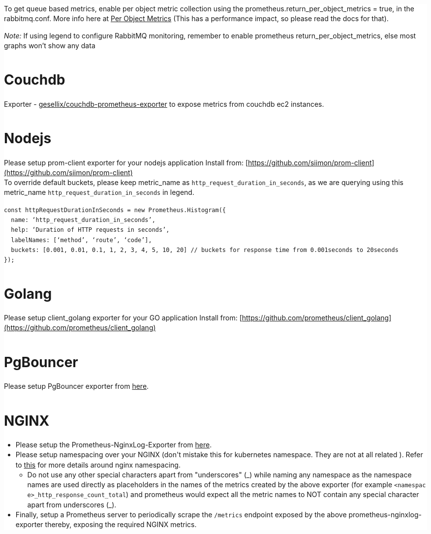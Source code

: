 To get queue based metrics, enable per object metric collection using the prometheus.return_per_object_metrics = true, in the rabbitmq.conf. More info here at  [Per Object Metrics](https://www.rabbitmq.com/prometheus.html#metric-aggregation) (This has a performance impact, so please read the docs for that).

_Note:_ If using legend to configure RabbitMQ monitoring, remember to enable prometheus return_per_object_metrics, else most graphs won’t show any data

# Couchdb

Exporter - [gesellix/couchdb-prometheus-exporter](https://github.com/gesellix/couchdb-prometheus-exporter) to expose metrics from couchdb ec2 instances.

# Nodejs

Please setup prom-client exporter for your nodejs application
Install from:  [https://github.com/siimon/prom-client](https://github.com/siimon/prom-client)  
To override default buckets, please keep metric_name as `http_request_duration_in_seconds`, as we are querying using this metric_name `http_request_duration_in_seconds` in legend.

```shell
const httpRequestDurationInSeconds = new Prometheus.Histogram({
  name: ‘http_request_duration_in_seconds’,
  help: ‘Duration of HTTP requests in seconds’,
  labelNames: [‘method’, ‘route’, ‘code’],
  buckets: [0.001, 0.01, 0.1, 1, 2, 3, 4, 5, 10, 20] // buckets for response time from 0.001seconds to 20seconds
});
```

# Golang

Please setup client_golang exporter for your GO application
Install from: [https://github.com/prometheus/client_golang](https://github.com/prometheus/client_golang)

# PgBouncer

Please setup PgBouncer exporter from [here](https://github.com/spreaker/prometheus-pgbouncer-exporter).

# NGINX

* Please setup the Prometheus-NginxLog-Exporter from [here](https://github.com/martin-helmich/prometheus-nginxlog-exporter).
* Please setup namespacing over your NGINX (don't mistake this for kubernetes namespace. They are not at all related ). Refer to [this](https://github.com/martin-helmich/prometheus-nginxlog-exporter#namespace-as-labels) for more details around nginx namespacing. 
  * Do not use any other special characters apart from "underscores" (_) while naming any namespace as the namespace names are used directly as placeholders in the names of the metrics created by the above exporter (for example `<namespace>_http_response_count_total`) and prometheus would expect all the metric names to NOT contain any special character apart from underscores (\_).
* Finally, setup a Prometheus server to periodically scrape the `/metrics` endpoint exposed by the above prometheus-nginxlog-exporter thereby, exposing the required NGINX metrics. 